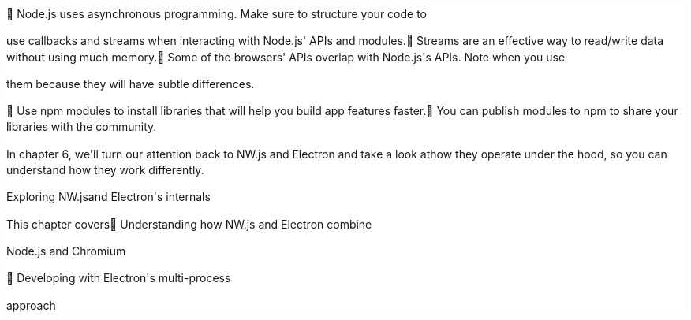  Node.js uses asynchronous programming. Make sure to structure your code to

use callbacks and streams when interacting with Node.js' APIs and modules. Streams are an effective way to read/write data without using much memory. Some of the browsers' APIs overlap with Node.js's APIs. Note when you use

them because they will have subtle differences.

 Use npm modules to install libraries that will help you build app features faster. You can publish modules to npm to share your libraries with the community.

In chapter 6, we'll turn our attention back to NW.js and Electron and take a look athow they operate under the hood, so you can understand how they work differently.

Exploring NW.jsand Electron's internals

This chapter covers Understanding how NW.js and Electron combine

Node.js and Chromium

 Developing with Electron's multi-process

approach

